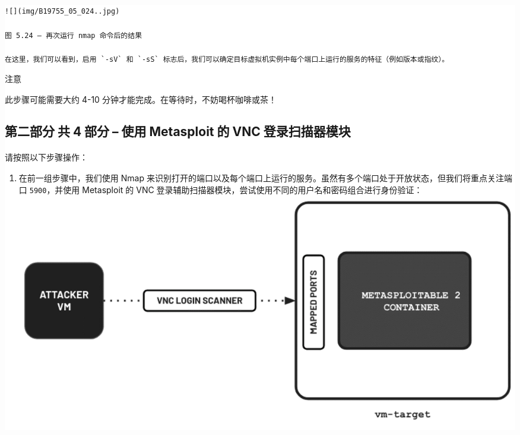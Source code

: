     ![](img/B19755_05_024..jpg)

    图 5.24 – 再次运行 nmap 命令后的结果

    在这里，我们可以看到，启用 `-sV` 和 `-sS` 标志后，我们可以确定目标虚拟机实例中每个端口上运行的服务的特征（例如版本或指纹）。

注意

此步骤可能需要大约 4-10 分钟才能完成。在等待时，不妨喝杯咖啡或茶！

## 第二部分 共 4 部分 – 使用 Metasploit 的 VNC 登录扫描器模块

请按照以下步骤操作：

1.  在前一组步骤中，我们使用 Nmap 来识别打开的端口以及每个端口上运行的服务。虽然有多个端口处于开放状态，但我们将重点关注端口 `5900`，并使用 Metasploit 的 VNC 登录辅助扫描器模块，尝试使用不同的用户名和密码组合进行身份验证：![](img/B19755_05_025..jpg)
